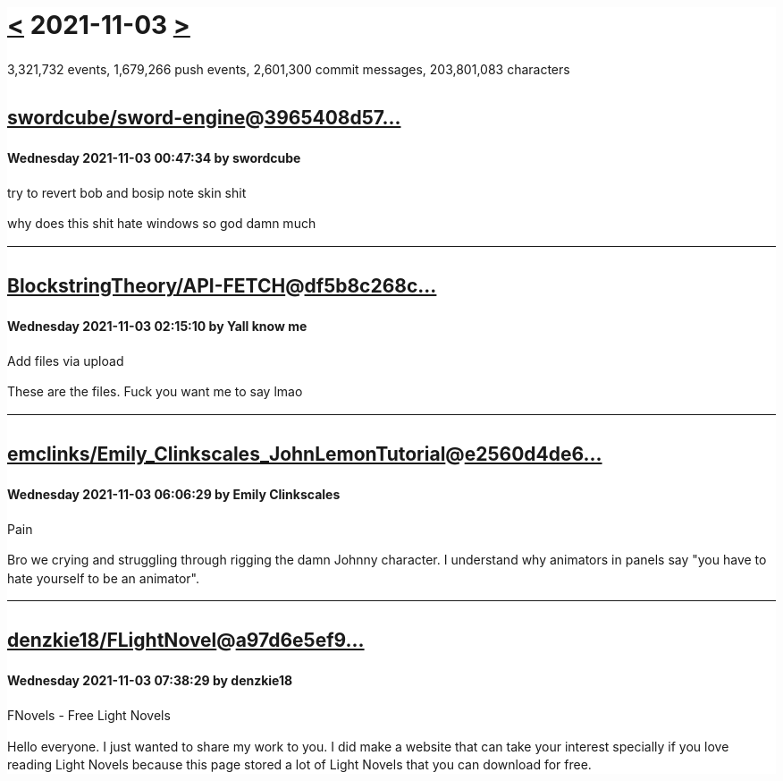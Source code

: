 # [<](2021-11-02.md) 2021-11-03 [>](2021-11-04.md)

3,321,732 events, 1,679,266 push events, 2,601,300 commit messages, 203,801,083 characters


## [swordcube/sword-engine](https://github.com/swordcube/sword-engine)@[3965408d57...](https://github.com/swordcube/sword-engine/commit/3965408d5731fc65ecc84aa1109c88be81b44869)
#### Wednesday 2021-11-03 00:47:34 by swordcube

try to revert bob and bosip note skin shit

why does this shit hate windows so god damn much

---
## [BlockstringTheory/API-FETCH](https://github.com/BlockstringTheory/API-FETCH)@[df5b8c268c...](https://github.com/BlockstringTheory/API-FETCH/commit/df5b8c268c7cd8fe6c2720637fb947089f8d21ff)
#### Wednesday 2021-11-03 02:15:10 by Yall know me

Add files via upload

These are the files. Fuck you want me to say lmao

---
## [emclinks/Emily_Clinkscales_JohnLemonTutorial](https://github.com/emclinks/Emily_Clinkscales_JohnLemonTutorial)@[e2560d4de6...](https://github.com/emclinks/Emily_Clinkscales_JohnLemonTutorial/commit/e2560d4de6a70e8b00bf59a24f71af4641c0ffc8)
#### Wednesday 2021-11-03 06:06:29 by Emily Clinkscales

Pain

Bro we crying and struggling through rigging the damn Johnny character. I understand why animators in panels say "you have to hate yourself to be an animator".

---
## [denzkie18/FLightNovel](https://github.com/denzkie18/FLightNovel)@[a97d6e5ef9...](https://github.com/denzkie18/FLightNovel/commit/a97d6e5ef9aa47ea0705c6fba8cffd2d62b25174)
#### Wednesday 2021-11-03 07:38:29 by denzkie18

FNovels - Free Light Novels

Hello everyone. I just wanted to share my work to you.
I did make a website that can take your interest specially if you love reading Light Novels because this page stored a lot of Light Novels that you can download for free.
